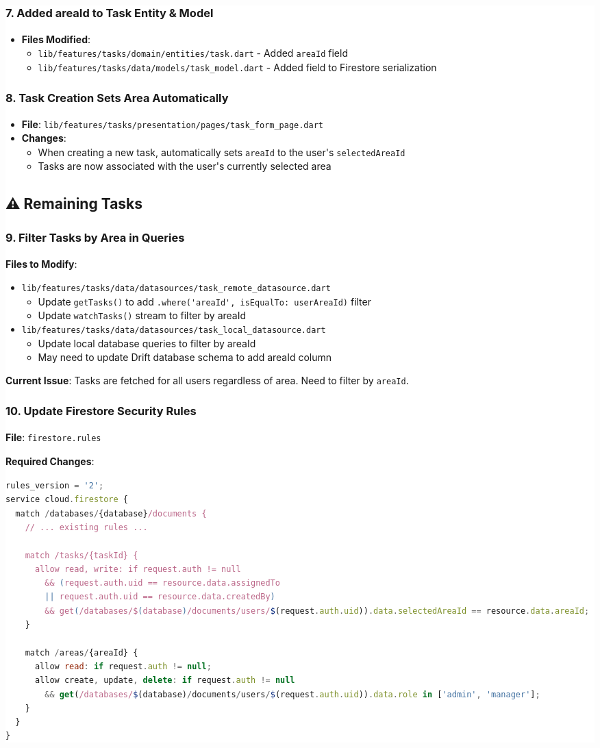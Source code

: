 ### 7. Added areaId to Task Entity & Model
- **Files Modified**:
  - `lib/features/tasks/domain/entities/task.dart` - Added `areaId` field
  - `lib/features/tasks/data/models/task_model.dart` - Added field to Firestore serialization

### 8. Task Creation Sets Area Automatically
- **File**: `lib/features/tasks/presentation/pages/task_form_page.dart`
- **Changes**:
  - When creating a new task, automatically sets `areaId` to the user's `selectedAreaId`
  - Tasks are now associated with the user's currently selected area

## ⚠️ Remaining Tasks

### 9. Filter Tasks by Area in Queries
**Files to Modify**:
- `lib/features/tasks/data/datasources/task_remote_datasource.dart`
  - Update `getTasks()` to add `.where('areaId', isEqualTo: userAreaId)` filter
  - Update `watchTasks()` stream to filter by areaId
- `lib/features/tasks/data/datasources/task_local_datasource.dart`
  - Update local database queries to filter by areaId
  - May need to update Drift database schema to add areaId column

**Current Issue**: Tasks are fetched for all users regardless of area. Need to filter by `areaId`.

### 10. Update Firestore Security Rules
**File**: `firestore.rules`

**Required Changes**:
```javascript
rules_version = '2';
service cloud.firestore {
  match /databases/{database}/documents {
    // ... existing rules ...
    
    match /tasks/{taskId} {
      allow read, write: if request.auth != null 
        && (request.auth.uid == resource.data.assignedTo 
        || request.auth.uid == resource.data.createdBy)
        && get(/databases/$(database)/documents/users/$(request.auth.uid)).data.selectedAreaId == resource.data.areaId;
    }
    
    match /areas/{areaId} {
      allow read: if request.auth != null;
      allow create, update, delete: if request.auth != null 
        && get(/databases/$(database)/documents/users/$(request.auth.uid)).data.role in ['admin', 'manager'];
    }
  }
}
```
